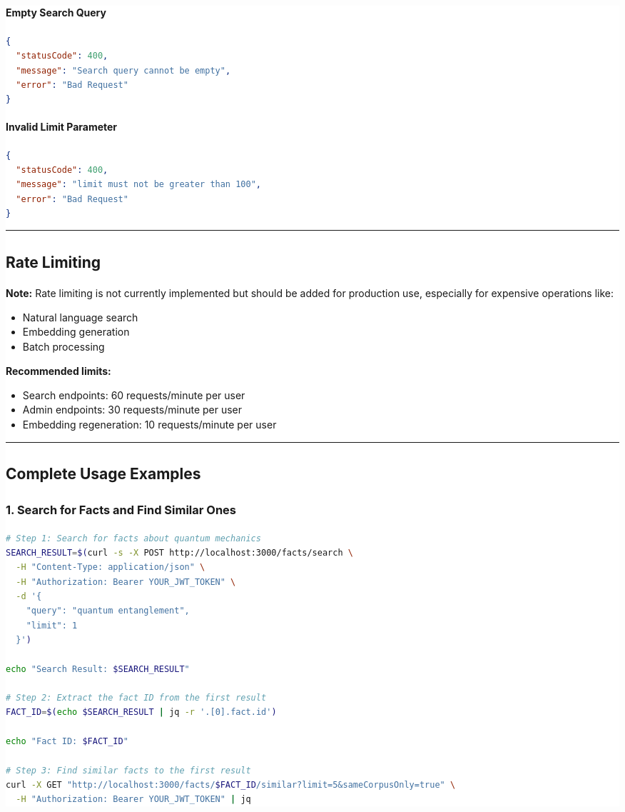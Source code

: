 #### Empty Search Query

```json
{
  "statusCode": 400,
  "message": "Search query cannot be empty",
  "error": "Bad Request"
}
```

#### Invalid Limit Parameter

```json
{
  "statusCode": 400,
  "message": "limit must not be greater than 100",
  "error": "Bad Request"
}
```

---

## Rate Limiting

**Note:** Rate limiting is not currently implemented but should be added for production use, especially for expensive operations like:

- Natural language search
- Embedding generation
- Batch processing

**Recommended limits:**

- Search endpoints: 60 requests/minute per user
- Admin endpoints: 30 requests/minute per user
- Embedding regeneration: 10 requests/minute per user

---

## Complete Usage Examples

### 1. Search for Facts and Find Similar Ones

```bash
# Step 1: Search for facts about quantum mechanics
SEARCH_RESULT=$(curl -s -X POST http://localhost:3000/facts/search \
  -H "Content-Type: application/json" \
  -H "Authorization: Bearer YOUR_JWT_TOKEN" \
  -d '{
    "query": "quantum entanglement",
    "limit": 1
  }')

echo "Search Result: $SEARCH_RESULT"

# Step 2: Extract the fact ID from the first result
FACT_ID=$(echo $SEARCH_RESULT | jq -r '.[0].fact.id')

echo "Fact ID: $FACT_ID"

# Step 3: Find similar facts to the first result
curl -X GET "http://localhost:3000/facts/$FACT_ID/similar?limit=5&sameCorpusOnly=true" \
  -H "Authorization: Bearer YOUR_JWT_TOKEN" | jq
```
